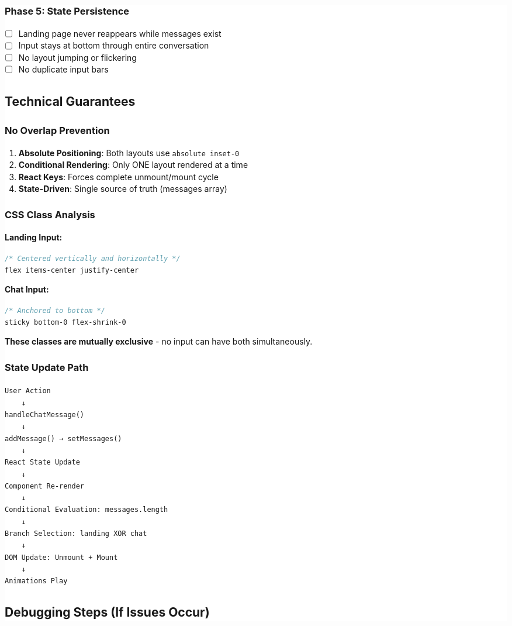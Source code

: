### Phase 5: State Persistence
- [ ] Landing page never reappears while messages exist
- [ ] Input stays at bottom through entire conversation
- [ ] No layout jumping or flickering
- [ ] No duplicate input bars

## Technical Guarantees

### No Overlap Prevention
1. **Absolute Positioning**: Both layouts use `absolute inset-0`
2. **Conditional Rendering**: Only ONE layout rendered at a time
3. **React Keys**: Forces complete unmount/mount cycle
4. **State-Driven**: Single source of truth (messages array)

### CSS Class Analysis

**Landing Input:**
```css
/* Centered vertically and horizontally */
flex items-center justify-center
```

**Chat Input:**
```css
/* Anchored to bottom */
sticky bottom-0 flex-shrink-0
```

**These classes are mutually exclusive** - no input can have both simultaneously.

### State Update Path
```
User Action
    ↓
handleChatMessage()
    ↓
addMessage() → setMessages()
    ↓
React State Update
    ↓
Component Re-render
    ↓
Conditional Evaluation: messages.length
    ↓
Branch Selection: landing XOR chat
    ↓
DOM Update: Unmount + Mount
    ↓
Animations Play
```

## Debugging Steps (If Issues Occur)

